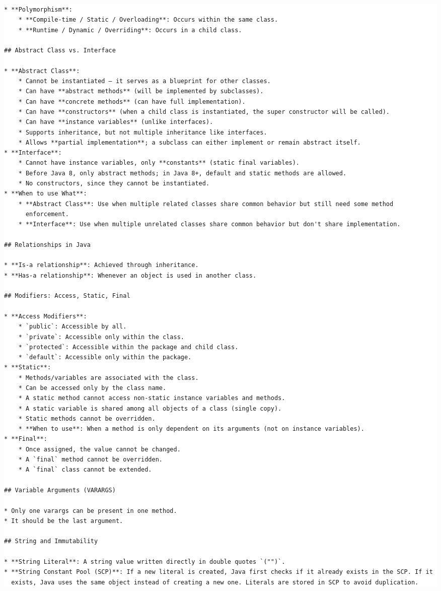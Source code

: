 ```
* **Polymorphism**:
    * **Compile-time / Static / Overloading**: Occurs within the same class.
    * **Runtime / Dynamic / Overriding**: Occurs in a child class.

## Abstract Class vs. Interface

* **Abstract Class**:
    * Cannot be instantiated – it serves as a blueprint for other classes.
    * Can have **abstract methods** (will be implemented by subclasses).
    * Can have **concrete methods** (can have full implementation).
    * Can have **constructors** (when a child class is instantiated, the super constructor will be called).
    * Can have **instance variables** (unlike interfaces).
    * Supports inheritance, but not multiple inheritance like interfaces.
    * Allows **partial implementation**; a subclass can either implement or remain abstract itself.
* **Interface**:
    * Cannot have instance variables, only **constants** (static final variables).
    * Before Java 8, only abstract methods; in Java 8+, default and static methods are allowed.
    * No constructors, since they cannot be instantiated.
* **When to use What**:
    * **Abstract Class**: Use when multiple related classes share common behavior but still need some method
      enforcement.
    * **Interface**: Use when multiple unrelated classes share common behavior but don't share implementation.

## Relationships in Java

* **Is-a relationship**: Achieved through inheritance.
* **Has-a relationship**: Whenever an object is used in another class.

## Modifiers: Access, Static, Final

* **Access Modifiers**:
    * `public`: Accessible by all.
    * `private`: Accessible only within the class.
    * `protected`: Accessible within the package and child class.
    * `default`: Accessible only within the package.
* **Static**:
    * Methods/variables are associated with the class.
    * Can be accessed only by the class name.
    * A static method cannot access non-static instance variables and methods.
    * A static variable is shared among all objects of a class (single copy).
    * Static methods cannot be overridden.
    * **When to use**: When a method is only dependent on its arguments (not on instance variables).
* **Final**:
    * Once assigned, the value cannot be changed.
    * A `final` method cannot be overridden.
    * A `final` class cannot be extended.

## Variable Arguments (VARARGS)

* Only one varargs can be present in one method.
* It should be the last argument.

## String and Immutability

* **String Literal**: A string value written directly in double quotes `("")`.
* **String Constant Pool (SCP)**: If a new literal is created, Java first checks if it already exists in the SCP. If it
  exists, Java uses the same object instead of creating a new one. Literals are stored in SCP to avoid duplication.
```